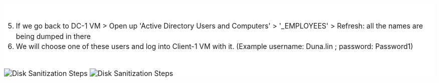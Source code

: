 <br>
    
5. If we go back to DC-1 VM > Open up 'Active Directory Users and Computers' > '_EMPLOYEES' > Refresh: all the names are being dumped in there 
6. We will choose one of these users and log into Client-1 VM with it. (Example username: Duna.lin ; password: Password1)

<br>
    
<img src="https://i.imgur.com/2YJiMsr.png" height="80%" width="80%" alt="Disk Sanitization Steps"/>
<img src="https://i.imgur.com/Sv9iB4e.png" height="80%" width="80%" alt="Disk Sanitization Steps"/>
